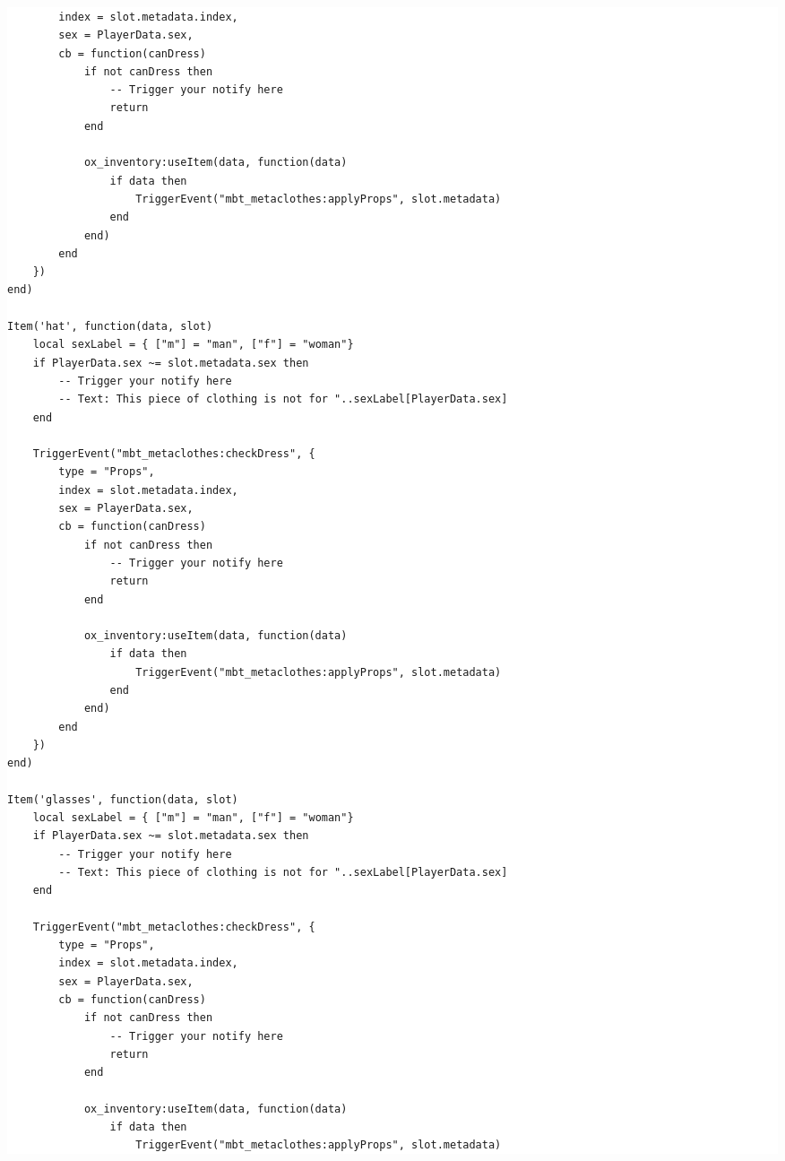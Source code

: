 ```
		index = slot.metadata.index, 
		sex = PlayerData.sex,
		cb = function(canDress)
			if not canDress then
				-- Trigger your notify here
				return 
			end 
			
			ox_inventory:useItem(data, function(data)
				if data then
					TriggerEvent("mbt_metaclothes:applyProps", slot.metadata)
				end
			end)
		end
	})
end)

Item('hat', function(data, slot)
	local sexLabel = { ["m"] = "man", ["f"] = "woman"}
	if PlayerData.sex ~= slot.metadata.sex then
		-- Trigger your notify here
   		-- Text: This piece of clothing is not for "..sexLabel[PlayerData.sex]   
	end
  
	TriggerEvent("mbt_metaclothes:checkDress", {
		type = "Props",
		index = slot.metadata.index, 
		sex = PlayerData.sex,
		cb = function(canDress)
			if not canDress then
				-- Trigger your notify here
				return 
			end 
			
			ox_inventory:useItem(data, function(data)
				if data then
					TriggerEvent("mbt_metaclothes:applyProps", slot.metadata)
				end
			end)
		end
	})
end)

Item('glasses', function(data, slot)
	local sexLabel = { ["m"] = "man", ["f"] = "woman"}
	if PlayerData.sex ~= slot.metadata.sex then
		-- Trigger your notify here
    	-- Text: This piece of clothing is not for "..sexLabel[PlayerData.sex]      
	end
  
	TriggerEvent("mbt_metaclothes:checkDress", {
		type = "Props",
		index = slot.metadata.index, 
		sex = PlayerData.sex,
		cb = function(canDress)
			if not canDress then
				-- Trigger your notify here
				return 
			end 
			
			ox_inventory:useItem(data, function(data)
				if data then
					TriggerEvent("mbt_metaclothes:applyProps", slot.metadata)
```
